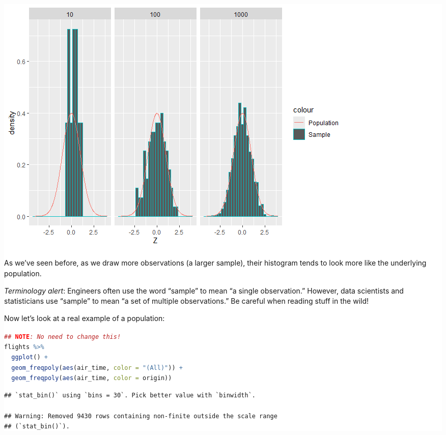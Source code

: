 ![](d28-e-stat04-population-assignment_files/figure-gfm/ex-samples-normal-1.png)

As we’ve seen before, as we draw more observations (a larger sample),
their histogram tends to look more like the underlying population.

*Terminology alert*: Engineers often use the word “sample” to mean “a
single observation.” However, data scientists and statisticians use
“sample” to mean “a set of multiple observations.” Be careful when
reading stuff in the wild!

Now let’s look at a real example of a population:

``` r
## NOTE: No need to change this!
flights %>%
  ggplot() +
  geom_freqpoly(aes(air_time, color = "(All)")) +
  geom_freqpoly(aes(air_time, color = origin))
```

    ## `stat_bin()` using `bins = 30`. Pick better value with `binwidth`.

    ## Warning: Removed 9430 rows containing non-finite outside the scale range
    ## (`stat_bin()`).
